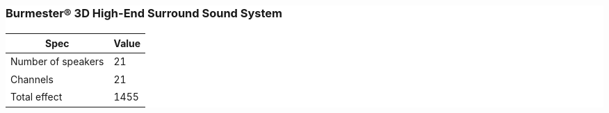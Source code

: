 ###  Burmester® 3D High-End Surround Sound System

<table class="table">
<thead>
<tr><th>Spec</th><th>Value</th></tr>
</thead>
<tbody>
<tr><td>Number of speakers</td><td>21</td></tr>
<tr><td>Channels</td><td>21</td></tr>
<tr><td>Total effect</td><td>1455</td></tr>
</tbody>
</table>

